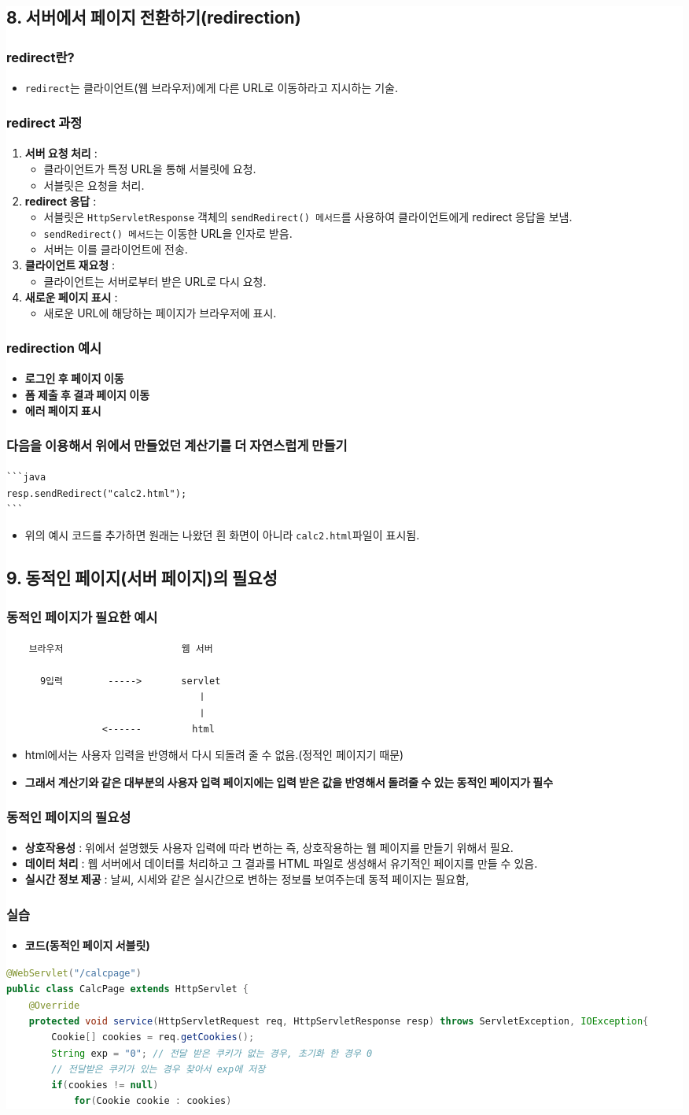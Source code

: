 ## 8. 서버에서 페이지 전환하기(redirection)
### redirect란?
* ```redirect```는 클라이언트(웹 브라우저)에게 다른 URL로 이동하라고 지시하는 기술.

### redirect 과정
1. __서버 요청 처리__ :
    * 클라이언트가 특정 URL을 통해 서블릿에 요청.
    * 서블릿은 요청을 처리.
2. __redirect 응답__ :
    * 서블릿은 ```HttpServletResponse``` 객체의 ```sendRedirect() 메서드```를 사용하여 클라이언트에게 redirect 응답을 보냄.
    * ```sendRedirect() 메서드```는 이동한 URL을 인자로 받음.
    * 서버는 이를 클라이언트에 전송.
3. __클라이언트 재요청__ :
    * 클라이언트는 서버로부터 받은 URL로 다시 요청.
4. __새로운 페이지 표시__ :
    * 새로운 URL에 해당하는 페이지가 브라우저에 표시.

### redirection 예시
* __로그인 후 페이지 이동__
* __폼 제출 후 결과 페이지 이동__
* __에러 페이지 표시__

### 다음을 이용해서 위에서 만들었던 계산기를 더 자연스럽게 만들기
    ```java
    resp.sendRedirect("calc2.html");
    ```
  
* 위의 예시 코드를 추가하면 원래는 나왔던 흰 화면이 아니라 ```calc2.html```파일이 표시됨.

## 9. 동적인 페이지(서버 페이지)의 필요성
### 동적인 페이지가 필요한 예시
```
    브라우저                     웹 서버
    
      9입력        ----->       servlet
                                  ㅣ
                                  ㅣ
                 <------         html
```
* html에서는 사용자 입력을 반영해서 다시 되돌려 줄 수 없음.(정적인 페이지기 때문)

* __그래서 계산기와 같은 대부분의 사용자 입력 페이지에는 입력 받은 값을 반영해서 돌려줄 수 있는 동적인 페이지가 필수__
### 동적인 페이지의 필요성
* __상호작용성__ : 위에서 설명했듯 사용자 입력에 따라 변하는 즉, 상호작용하는 웹 페이지를 만들기 위해서 필요.
* __데이터 처리__ : 웹 서버에서 데이터를 처리하고 그 결과를 HTML 파일로 생성해서 유기적인 페이지를 만들 수 있음.
* __실시간 정보 제공__ : 날씨, 시세와 같은 실시간으로 변하는 정보를 보여주는데 동적 페이지는 필요함,

### 실습
* __코드(동적인 페이지 서블릿)__
```java
@WebServlet("/calcpage")
public class CalcPage extends HttpServlet {
    @Override
    protected void service(HttpServletRequest req, HttpServletResponse resp) throws ServletException, IOException{
        Cookie[] cookies = req.getCookies();
        String exp = "0"; // 전달 받은 쿠키가 없는 경우, 초기화 한 경우 0 
        // 전달받은 쿠키가 있는 경우 찾아서 exp에 저장
        if(cookies != null)
            for(Cookie cookie : cookies)
```